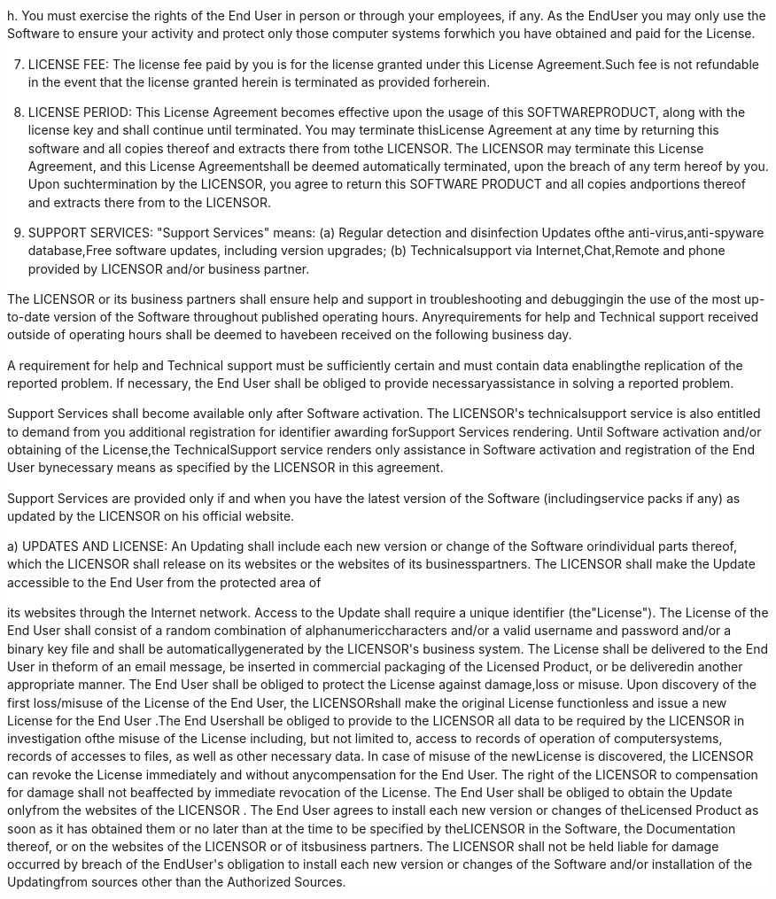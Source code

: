 h. You must exercise the rights of the End User in person or through your employees, if any. As the EndUser you may only use the Software to ensure your activity and protect only those computer systems forwhich you have obtained and paid for the License.

7. LICENSE FEE: The license fee paid by you is for the license granted under this License Agreement.Such fee is not refundable in the event that the license granted herein is terminated as provided forherein.

8. LICENSE PERIOD: This License Agreement becomes effective upon the usage of this SOFTWAREPRODUCT, along with the license key and shall continue until terminated. You may terminate thisLicense Agreement at any time by returning this software and all copies thereof and extracts there from tothe LICENSOR. The LICENSOR may terminate this License Agreement, and this License Agreementshall be deemed automatically terminated, upon the breach of any term hereof by you. Upon suchtermination by the LICENSOR, you agree to return this SOFTWARE PRODUCT and all copies andportions thereof and extracts there from to the LICENSOR.

9. SUPPORT SERVICES: "Support Services" means: (a) Regular detection and disinfection Updates ofthe anti-virus,anti-spyware database,Free software updates, including version upgrades; (b) Technicalsupport via Internet,Chat,Remote and phone provided by LICENSOR and/or business partner.

The LICENSOR or its business partners shall ensure help and support in troubleshooting and debuggingin the use of the most up-to-date version of the Software throughout published operating hours. Anyrequirements for help and Technical support received outside of operating hours shall be deemed to havebeen received on the following business day.

A requirement for help and Technical support must be sufficiently certain and must contain data enablingthe replication of the reported problem. If necessary, the End User shall be obliged to provide necessaryassistance in solving a reported problem.

Support Services shall become available only after Software activation. The LICENSOR's technicalsupport service is also entitled to demand from you additional registration for identifier awarding forSupport Services rendering. Until Software activation and/or obtaining of the License,the TechnicalSupport service renders only assistance in Software activation and registration of the End User bynecessary means as specified by the LICENSOR in this agreement.

Support Services are provided only if and when you have the latest version of the Software (includingservice packs if any) as updated by the LICENSOR on his official website.

a) UPDATES AND LICENSE: An Updating shall include each new version or change of the Software orindividual parts thereof, which the LICENSOR shall release on its websites or the websites of its businesspartners. The LICENSOR shall make the Update accessible to the End User from the protected area of

its websites through the Internet network. Access to the Update shall require a unique identifier (the"License"). The License of the End User shall consist of a random combination of alphanumericcharacters and/or a valid username and password and/or a binary key file and shall be automaticallygenerated by the LICENSOR's business system. The License shall be delivered to the End User in theform of an email message, be inserted in commercial packaging of the Licensed Product, or be deliveredin another appropriate manner. The End User shall be obliged to protect the License against damage,loss or misuse. Upon discovery of the first loss/misuse of the License of the End User, the LICENSORshall make the original License functionless and issue a new License for the End User .The End Usershall be obliged to provide to the LICENSOR all data to be required by the LICENSOR in investigation ofthe misuse of the License including, but not limited to, access to records of operation of computersystems, records of accesses to files, as well as other necessary data. In case of misuse of the newLicense is discovered, the LICENSOR can revoke the License immediately and without anycompensation for the End User. The right of the LICENSOR to compensation for damage shall not beaffected by immediate revocation of the License. The End User shall be obliged to obtain the Update onlyfrom the websites of the LICENSOR . The End User agrees to install each new version or changes of theLicensed Product as soon as it has obtained them or no later than at the time to be specified by theLICENSOR in the Software, the Documentation thereof, or on the websites of the LICENSOR or of itsbusiness partners. The LICENSOR shall not be held liable for damage occurred by breach of the EndUser's obligation to install each new version or changes of the Software and/or installation of the Updatingfrom sources other than the Authorized Sources.
